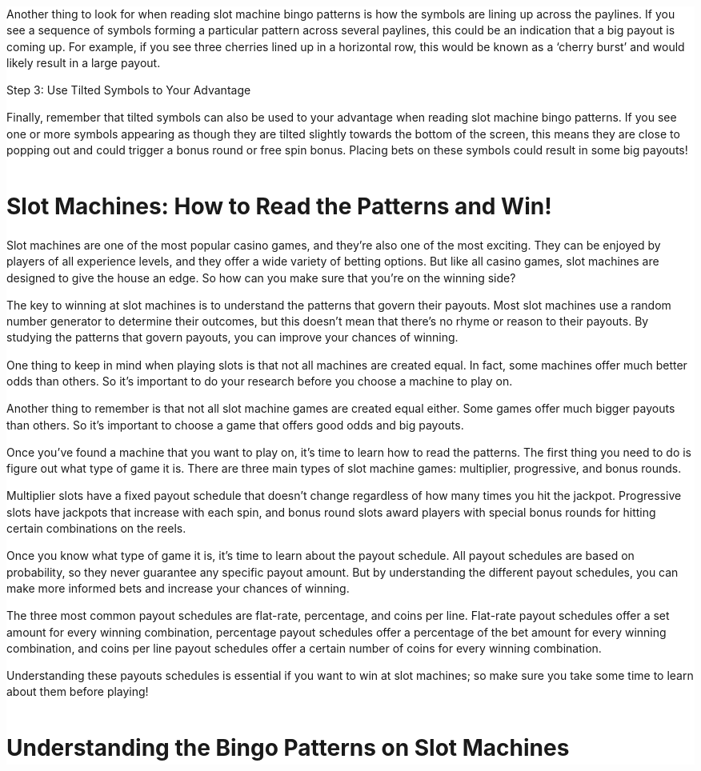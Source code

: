 Another thing to look for when reading slot machine bingo patterns is how the symbols are lining up across the paylines. If you see a sequence of symbols forming a particular pattern across several paylines, this could be an indication that a big payout is coming up. For example, if you see three cherries lined up in a horizontal row, this would be known as a ‘cherry burst’ and would likely result in a large payout.

Step 3: Use Tilted Symbols to Your Advantage

Finally, remember that tilted symbols can also be used to your advantage when reading slot machine bingo patterns. If you see one or more symbols appearing as though they are tilted slightly towards the bottom of the screen, this means they are close to popping out and could trigger a bonus round or free spin bonus. Placing bets on these symbols could result in some big payouts!

#  Slot Machines: How to Read the Patterns and Win!

Slot machines are one of the most popular casino games, and they’re also one of the most exciting. They can be enjoyed by players of all experience levels, and they offer a wide variety of betting options. But like all casino games, slot machines are designed to give the house an edge. So how can you make sure that you’re on the winning side?

The key to winning at slot machines is to understand the patterns that govern their payouts. Most slot machines use a random number generator to determine their outcomes, but this doesn’t mean that there’s no rhyme or reason to their payouts. By studying the patterns that govern payouts, you can improve your chances of winning.

One thing to keep in mind when playing slots is that not all machines are created equal. In fact, some machines offer much better odds than others. So it’s important to do your research before you choose a machine to play on.

Another thing to remember is that not all slot machine games are created equal either. Some games offer much bigger payouts than others. So it’s important to choose a game that offers good odds and big payouts.

Once you’ve found a machine that you want to play on, it’s time to learn how to read the patterns. The first thing you need to do is figure out what type of game it is. There are three main types of slot machine games: multiplier, progressive, and bonus rounds.

Multiplier slots have a fixed payout schedule that doesn’t change regardless of how many times you hit the jackpot. Progressive slots have jackpots that increase with each spin, and bonus round slots award players with special bonus rounds for hitting certain combinations on the reels.

Once you know what type of game it is, it’s time to learn about the payout schedule. All payout schedules are based on probability, so they never guarantee any specific payout amount. But by understanding the different payout schedules, you can make more informed bets and increase your chances of winning.

The three most common payout schedules are flat-rate, percentage, and coins per line. Flat-rate payout schedules offer a set amount for every winning combination, percentage payout schedules offer a percentage of the bet amount for every winning combination, and coins per line payout schedules offer a certain number of coins for every winning combination.

Understanding these payouts schedules is essential if you want to win at slot machines; so make sure you take some time to learn about them before playing!

#  Understanding the Bingo Patterns on Slot Machines
